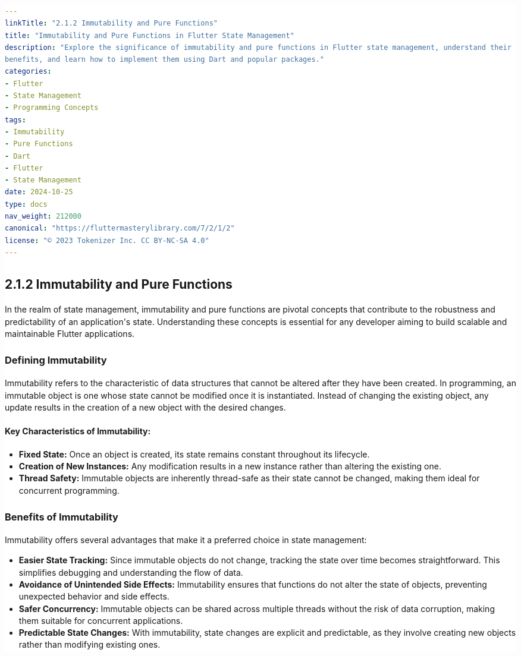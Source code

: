 ```yaml
---
linkTitle: "2.1.2 Immutability and Pure Functions"
title: "Immutability and Pure Functions in Flutter State Management"
description: "Explore the significance of immutability and pure functions in Flutter state management, understand their benefits, and learn how to implement them using Dart and popular packages."
categories:
- Flutter
- State Management
- Programming Concepts
tags:
- Immutability
- Pure Functions
- Dart
- Flutter
- State Management
date: 2024-10-25
type: docs
nav_weight: 212000
canonical: "https://fluttermasterylibrary.com/7/2/1/2"
license: "© 2023 Tokenizer Inc. CC BY-NC-SA 4.0"
---
```


## 2.1.2 Immutability and Pure Functions

In the realm of state management, immutability and pure functions are pivotal concepts that contribute to the robustness and predictability of an application's state. Understanding these concepts is essential for any developer aiming to build scalable and maintainable Flutter applications.

### Defining Immutability

Immutability refers to the characteristic of data structures that cannot be altered after they have been created. In programming, an immutable object is one whose state cannot be modified once it is instantiated. Instead of changing the existing object, any update results in the creation of a new object with the desired changes.

#### Key Characteristics of Immutability:
- **Fixed State:** Once an object is created, its state remains constant throughout its lifecycle.
- **Creation of New Instances:** Any modification results in a new instance rather than altering the existing one.
- **Thread Safety:** Immutable objects are inherently thread-safe as their state cannot be changed, making them ideal for concurrent programming.

### Benefits of Immutability

Immutability offers several advantages that make it a preferred choice in state management:

- **Easier State Tracking:** Since immutable objects do not change, tracking the state over time becomes straightforward. This simplifies debugging and understanding the flow of data.
- **Avoidance of Unintended Side Effects:** Immutability ensures that functions do not alter the state of objects, preventing unexpected behavior and side effects.
- **Safer Concurrency:** Immutable objects can be shared across multiple threads without the risk of data corruption, making them suitable for concurrent applications.
- **Predictable State Changes:** With immutability, state changes are explicit and predictable, as they involve creating new objects rather than modifying existing ones.

